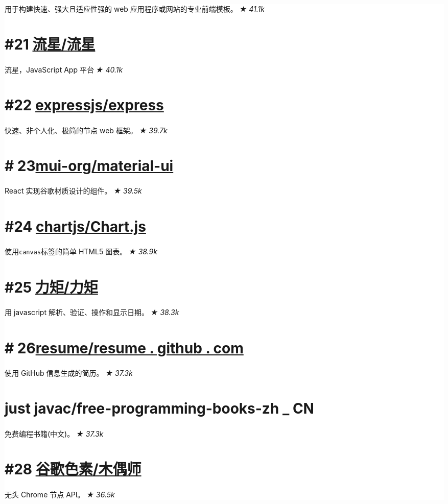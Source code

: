 用于构建快速、强大且适应性强的 web 应用程序或网站的专业前端模板。
*★ 41.1k*

# #21 [流星/流星](https://github.com/meteor/meteor)

流星，JavaScript App 平台
*★ 40.1k*

# #22 [expressjs/express](https://github.com/expressjs/express)

快速、非个人化、极简的节点 web 框架。
*★ 39.7k*

# # 23[mui-org/material-ui](https://github.com/mui-org/material-ui)

React 实现谷歌材质设计的组件。
*★ 39.5k*

# #24 [chartjs/Chart.js](https://github.com/chartjs/Chart.js)

使用`canvas`标签的简单 HTML5 图表。
*★ 38.9k*

# #25 [力矩/力矩](https://github.com/moment/moment)

用 javascript 解析、验证、操作和显示日期。
*★ 38.3k*

# # 26[resume/resume . github . com](https://github.com/resume/resume.github.com)

使用 GitHub 信息生成的简历。
*★ 37.3k*

# just javac/free-programming-books-zh _ CN

免费编程书籍(中文)。
*★ 37.3k*

# #28 [谷歌色素/木偶师](https://github.com/GoogleChrome/puppeteer)

无头 Chrome 节点 API。
*★ 36.5k*
